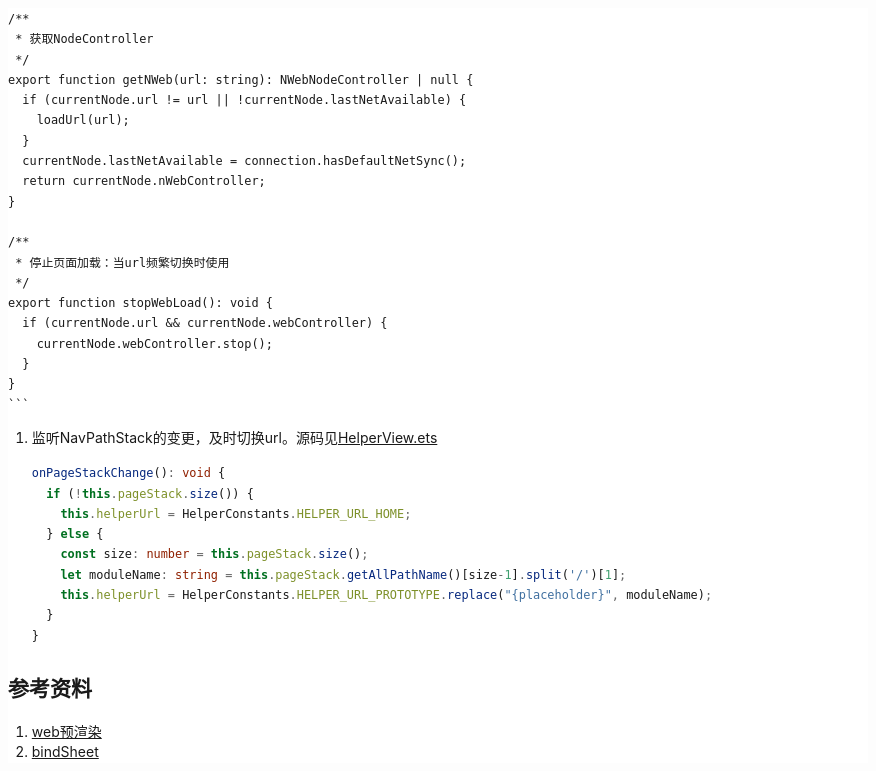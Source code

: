     /**
     * 获取NodeController
     */
    export function getNWeb(url: string): NWebNodeController | null {
      if (currentNode.url != url || !currentNode.lastNetAvailable) {
        loadUrl(url);
      }
      currentNode.lastNetAvailable = connection.hasDefaultNetSync();
      return currentNode.nWebController;
    }
    
    /**
     * 停止页面加载：当url频繁切换时使用
     */
    export function stopWebLoad(): void {
      if (currentNode.url && currentNode.webController) {
        currentNode.webController.stop();
      }
    }
    ```
1. 监听NavPathStack的变更，及时切换url。源码见[HelperView.ets](src/main/ets/pages/HelperView.ets)
    ```typescript
    onPageStackChange(): void {
      if (!this.pageStack.size()) {
        this.helperUrl = HelperConstants.HELPER_URL_HOME;
      } else {
        const size: number = this.pageStack.size();
        let moduleName: string = this.pageStack.getAllPathName()[size-1].split('/')[1];
        this.helperUrl = HelperConstants.HELPER_URL_PROTOTYPE.replace("{placeholder}", moduleName);
      }
    }
    ```

## 参考资料

1. [web预渲染](https://developer.huawei.com/consumer/cn/doc/harmonyos-guides/web-develop-optimization-0000001860236525)
2. [bindSheet](https://developer.huawei.com/consumer/cn/doc/harmonyos-references/ts-universal-attributes-sheet-transition-0000001820880845#ZH-CN_TOPIC_0000001820880845__bindsheet)